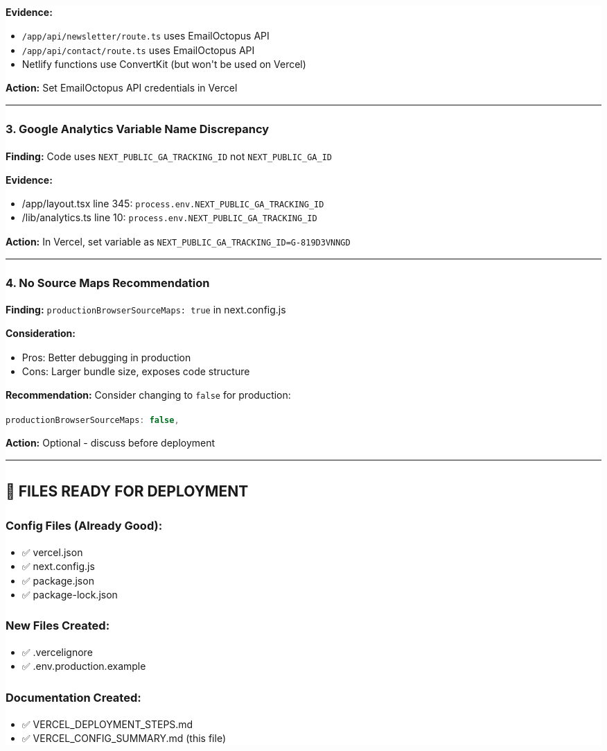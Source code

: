**Evidence:**
- `/app/api/newsletter/route.ts` uses EmailOctopus API
- `/app/api/contact/route.ts` uses EmailOctopus API
- Netlify functions use ConvertKit (but won't be used on Vercel)

**Action:** Set EmailOctopus API credentials in Vercel

---

### 3. Google Analytics Variable Name Discrepancy

**Finding:** Code uses `NEXT_PUBLIC_GA_TRACKING_ID` not `NEXT_PUBLIC_GA_ID`

**Evidence:**
- /app/layout.tsx line 345: `process.env.NEXT_PUBLIC_GA_TRACKING_ID`
- /lib/analytics.ts line 10: `process.env.NEXT_PUBLIC_GA_TRACKING_ID`

**Action:** In Vercel, set variable as `NEXT_PUBLIC_GA_TRACKING_ID=G-819D3VNNGD`

---

### 4. No Source Maps Recommendation

**Finding:** `productionBrowserSourceMaps: true` in next.config.js

**Consideration:**
- Pros: Better debugging in production
- Cons: Larger bundle size, exposes code structure

**Recommendation:** Consider changing to `false` for production:
```javascript
productionBrowserSourceMaps: false,
```

**Action:** Optional - discuss before deployment

---

## 📁 FILES READY FOR DEPLOYMENT

### Config Files (Already Good):
- ✅ vercel.json
- ✅ next.config.js
- ✅ package.json
- ✅ package-lock.json

### New Files Created:
- ✅ .vercelignore
- ✅ .env.production.example

### Documentation Created:
- ✅ VERCEL_DEPLOYMENT_STEPS.md
- ✅ VERCEL_CONFIG_SUMMARY.md (this file)
